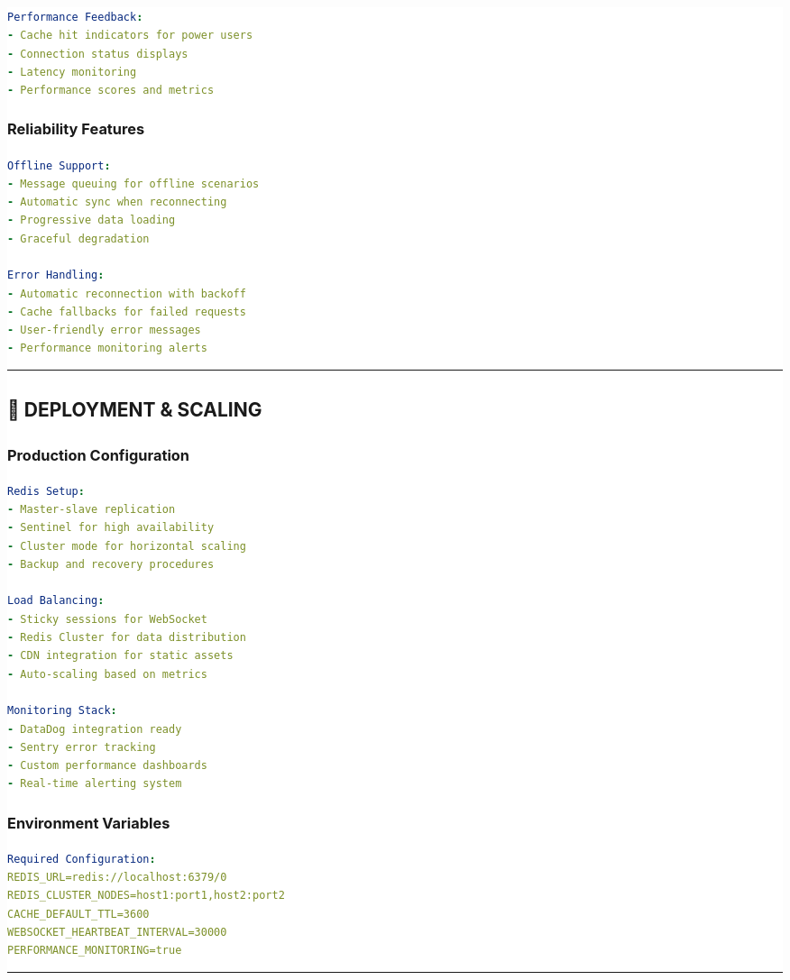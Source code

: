 ```yaml
Performance Feedback:
- Cache hit indicators for power users
- Connection status displays
- Latency monitoring
- Performance scores and metrics
```

### **Reliability Features**
```yaml
Offline Support:
- Message queuing for offline scenarios
- Automatic sync when reconnecting
- Progressive data loading
- Graceful degradation

Error Handling:
- Automatic reconnection with backoff
- Cache fallbacks for failed requests
- User-friendly error messages
- Performance monitoring alerts
```

---

## 🔄 **DEPLOYMENT & SCALING**

### **Production Configuration**
```yaml
Redis Setup:
- Master-slave replication
- Sentinel for high availability
- Cluster mode for horizontal scaling
- Backup and recovery procedures

Load Balancing:
- Sticky sessions for WebSocket
- Redis Cluster for data distribution
- CDN integration for static assets
- Auto-scaling based on metrics

Monitoring Stack:
- DataDog integration ready
- Sentry error tracking
- Custom performance dashboards
- Real-time alerting system
```

### **Environment Variables**
```yaml
Required Configuration:
REDIS_URL=redis://localhost:6379/0
REDIS_CLUSTER_NODES=host1:port1,host2:port2
CACHE_DEFAULT_TTL=3600
WEBSOCKET_HEARTBEAT_INTERVAL=30000
PERFORMANCE_MONITORING=true
```

---